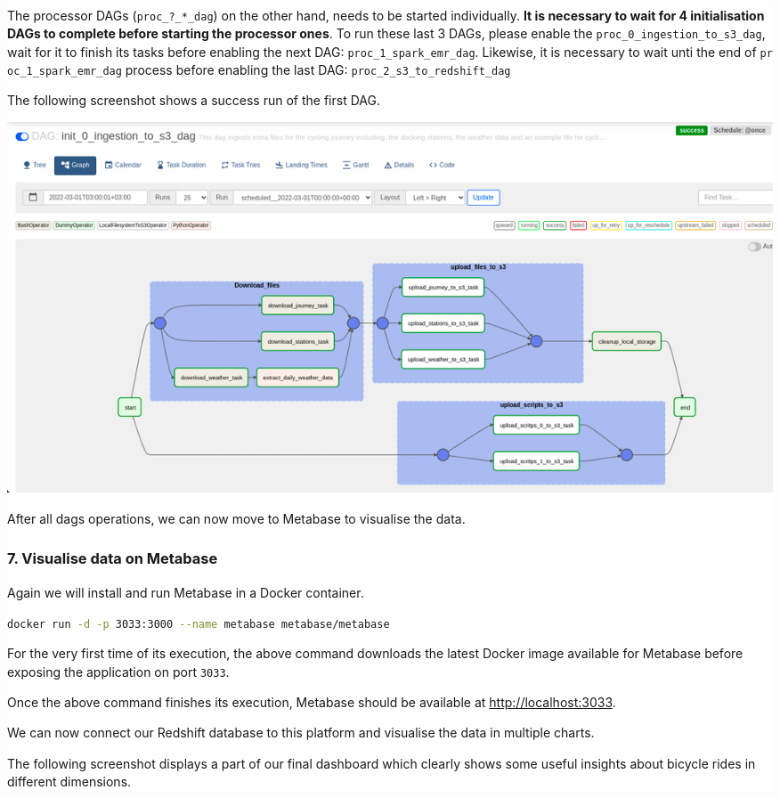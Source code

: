 The processor DAGs (`proc_?_*_dag`) on the other hand, needs to be started individually. 
__It is necessary to wait for 4 initialisation DAGs to complete before starting the processor ones__.
To run these last 3 DAGs, please enable the `proc_0_ingestion_to_s3_dag`, wait for it to finish its tasks before enabling the next DAG: `proc_1_spark_emr_dag`.
Likewise, it is necessary to wait unti the end of `proc_1_spark_emr_dag` process before enabling the last DAG: `proc_2_s3_to_redshift_dag` 


The following screenshot shows a success run of the first DAG.

![Ingestion DAG (init_0_ingestion_to_s3_dag)](/images/dags/init_0.png "Ingestion DAG in the Graph view")


After all dags operations, we can now move to Metabase to visualise the data. 

### 7. Visualise data on Metabase
    
Again we will install and run Metabase in a Docker container.
```bash
docker run -d -p 3033:3000 --name metabase metabase/metabase
```

For the very first time of its execution, the above command downloads the latest Docker image available for Metabase before exposing the application on port `3033`.

Once the above command finishes its execution, Metabase should be available at [http://localhost:3033](http://localhost:3033).

We can now connect our Redshift database to this platform and visualise the data in multiple charts.

The following screenshot displays a part of our final dashboard which clearly shows some useful insights about bicycle rides in different dimensions.
